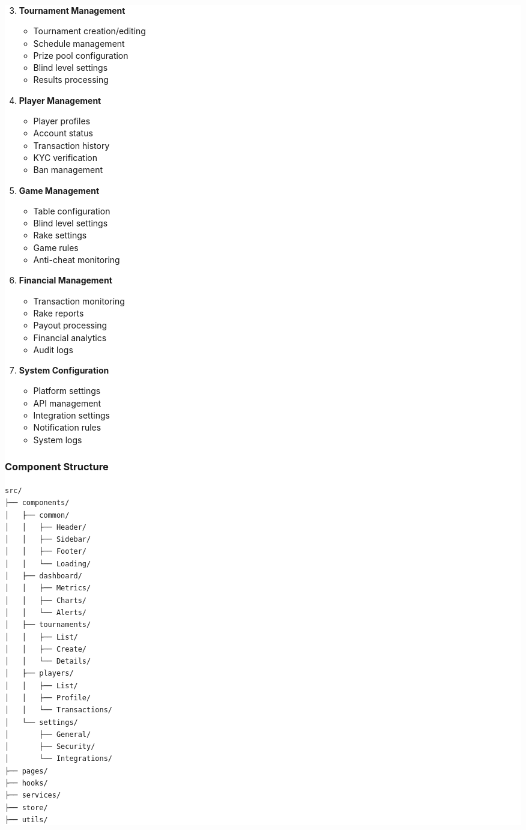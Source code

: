 3. **Tournament Management**
   - Tournament creation/editing
   - Schedule management
   - Prize pool configuration
   - Blind level settings
   - Results processing

4. **Player Management**
   - Player profiles
   - Account status
   - Transaction history
   - KYC verification
   - Ban management

5. **Game Management**
   - Table configuration
   - Blind level settings
   - Rake settings
   - Game rules
   - Anti-cheat monitoring

6. **Financial Management**
   - Transaction monitoring
   - Rake reports
   - Payout processing
   - Financial analytics
   - Audit logs

7. **System Configuration**
   - Platform settings
   - API management
   - Integration settings
   - Notification rules
   - System logs

### Component Structure
```
src/
├── components/
│   ├── common/
│   │   ├── Header/
│   │   ├── Sidebar/
│   │   ├── Footer/
│   │   └── Loading/
│   ├── dashboard/
│   │   ├── Metrics/
│   │   ├── Charts/
│   │   └── Alerts/
│   ├── tournaments/
│   │   ├── List/
│   │   ├── Create/
│   │   └── Details/
│   ├── players/
│   │   ├── List/
│   │   ├── Profile/
│   │   └── Transactions/
│   └── settings/
│       ├── General/
│       ├── Security/
│       └── Integrations/
├── pages/
├── hooks/
├── services/
├── store/
├── utils/
```